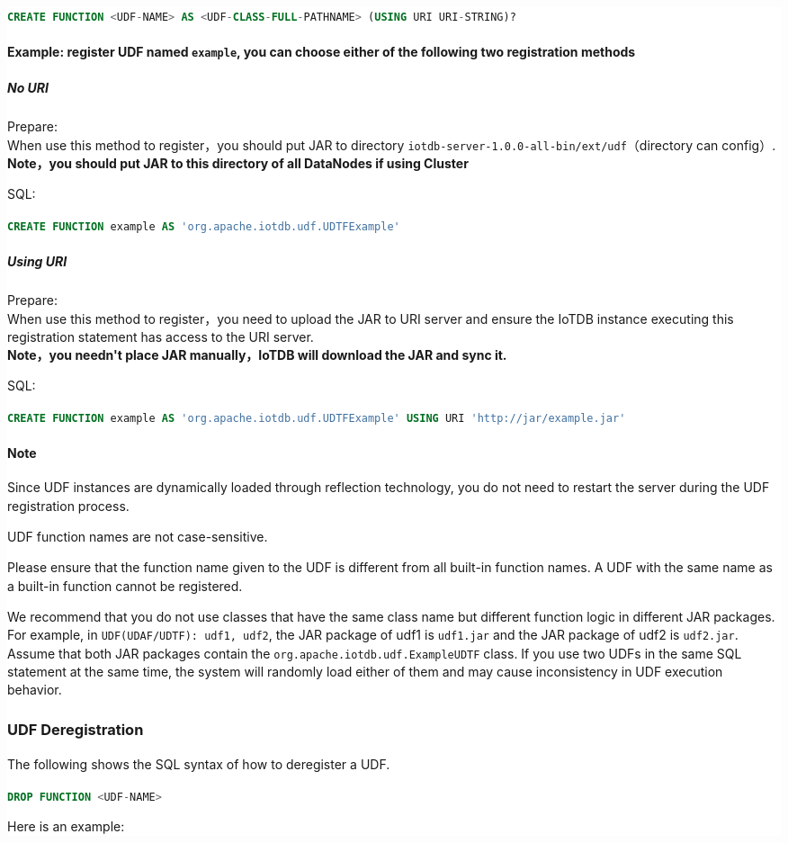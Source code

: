 ```sql
CREATE FUNCTION <UDF-NAME> AS <UDF-CLASS-FULL-PATHNAME> (USING URI URI-STRING)?
```

#### Example: register UDF named `example`, you can choose either of the following two registration methods

##### No URI

Prepare:  
When use this method to register，you should put JAR to directory `iotdb-server-1.0.0-all-bin/ext/udf`（directory can config）.  
**Note，you should put JAR to this directory of all DataNodes if using Cluster**

SQL:  

```sql
CREATE FUNCTION example AS 'org.apache.iotdb.udf.UDTFExample'
```

##### Using URI

Prepare:  
When use this method to register，you need to upload the JAR to URI server and ensure the IoTDB instance executing this registration statement has access to the URI server.  
**Note，you needn't place JAR manually，IoTDB will download the JAR and sync it.**

SQL:

```sql
CREATE FUNCTION example AS 'org.apache.iotdb.udf.UDTFExample' USING URI 'http://jar/example.jar'
```

#### Note

Since UDF instances are dynamically loaded through reflection technology, you do not need to restart the server during the UDF registration process.

UDF function names are not case-sensitive.

Please ensure that the function name given to the UDF is different from all built-in function names. A UDF with the same name as a built-in function cannot be registered.

We recommend that you do not use classes that have the same class name but different function logic in different JAR packages. For example, in `UDF(UDAF/UDTF): udf1, udf2`, the JAR package of udf1 is `udf1.jar` and the JAR package of udf2 is `udf2.jar`. Assume that both JAR packages contain the `org.apache.iotdb.udf.ExampleUDTF` class. If you use two UDFs in the same SQL statement at the same time, the system will randomly load either of them and may cause inconsistency in UDF execution behavior.

### UDF Deregistration

The following shows the SQL syntax of how to deregister a UDF.

```sql
DROP FUNCTION <UDF-NAME>
```

Here is an example:
